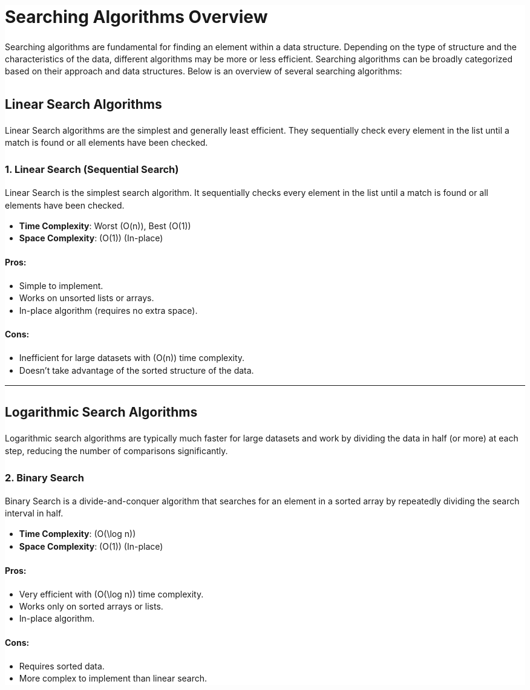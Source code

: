 # Searching Algorithms Overview

Searching algorithms are fundamental for finding an element within a data structure. Depending on the type of structure and the characteristics of the data, different algorithms may be more or less efficient. Searching algorithms can be broadly categorized based on their approach and data structures. Below is an overview of several searching algorithms:

## Linear Search Algorithms

Linear Search algorithms are the simplest and generally least efficient. They sequentially check every element in the list until a match is found or all elements have been checked.

### 1. Linear Search (Sequential Search)

Linear Search is the simplest search algorithm. It sequentially checks every element in the list until a match is found or all elements have been checked.

- **Time Complexity**: Worst \(O(n)\), Best \(O(1)\)
- **Space Complexity**: \(O(1)\) (In-place)

#### Pros:
- Simple to implement.
- Works on unsorted lists or arrays.
- In-place algorithm (requires no extra space).

#### Cons:
- Inefficient for large datasets with \(O(n)\) time complexity.
- Doesn’t take advantage of the sorted structure of the data.

---

## Logarithmic Search Algorithms

Logarithmic search algorithms are typically much faster for large datasets and work by dividing the data in half (or more) at each step, reducing the number of comparisons significantly.

### 2. Binary Search

Binary Search is a divide-and-conquer algorithm that searches for an element in a sorted array by repeatedly dividing the search interval in half.

- **Time Complexity**: \(O(\log n)\)
- **Space Complexity**: \(O(1)\) (In-place)

#### Pros:
- Very efficient with \(O(\log n)\) time complexity.
- Works only on sorted arrays or lists.
- In-place algorithm.

#### Cons:
- Requires sorted data.
- More complex to implement than linear search.
